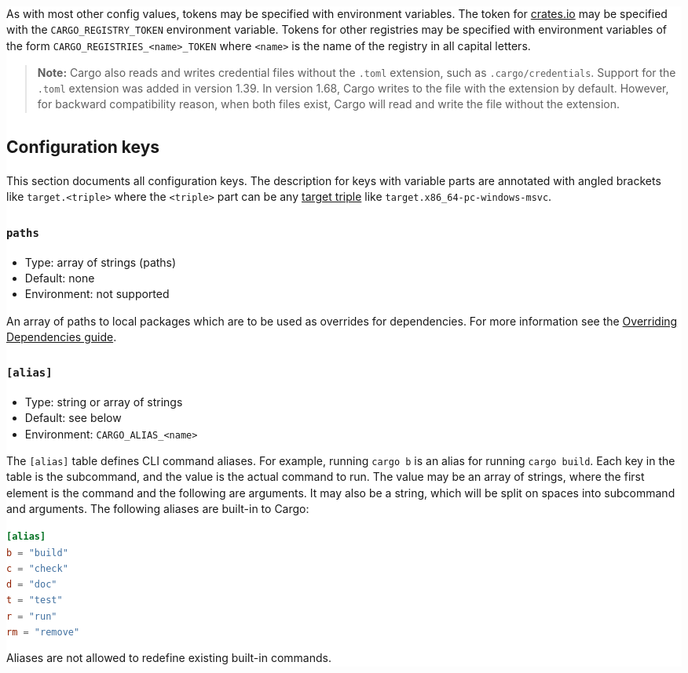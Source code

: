 As with most other config values, tokens may be specified with environment
variables. The token for [crates.io] may be specified with the
`CARGO_REGISTRY_TOKEN` environment variable. Tokens for other registries may
be specified with environment variables of the form
`CARGO_REGISTRIES_<name>_TOKEN` where `<name>` is the name of the registry in
all capital letters.

> **Note:** Cargo also reads and writes credential files without the `.toml`
> extension, such as `.cargo/credentials`. Support for the `.toml` extension
> was added in version 1.39. In version 1.68, Cargo writes to the file with the
> extension by default. However, for backward compatibility reason, when both
> files exist, Cargo will read and write the file without the extension.

## Configuration keys

This section documents all configuration keys. The description for keys with
variable parts are annotated with angled brackets like `target.<triple>` where
the `<triple>` part can be any [target triple] like
`target.x86_64-pc-windows-msvc`.

### `paths`
* Type: array of strings (paths)
* Default: none
* Environment: not supported

An array of paths to local packages which are to be used as overrides for
dependencies. For more information see the [Overriding Dependencies
guide](overriding-dependencies.md#paths-overrides).

### `[alias]`
* Type: string or array of strings
* Default: see below
* Environment: `CARGO_ALIAS_<name>`

The `[alias]` table defines CLI command aliases. For example, running `cargo
b` is an alias for running `cargo build`. Each key in the table is the
subcommand, and the value is the actual command to run. The value may be an
array of strings, where the first element is the command and the following are
arguments. It may also be a string, which will be split on spaces into
subcommand and arguments. The following aliases are built-in to Cargo:

```toml
[alias]
b = "build"
c = "check"
d = "doc"
t = "test"
r = "run"
rm = "remove"
```

Aliases are not allowed to redefine existing built-in commands.


[github-keys]: https://docs.github.com/en/authentication/keeping-your-account-and-data-secure/githubs-ssh-key-fingerprints
[Profiles chapter]: profiles.md
[`cargo bench`]: ../commands/cargo-bench.md
[`cargo login`]: ../commands/cargo-login.md
[`cargo logout`]: ../commands/cargo-logout.md
[`cargo doc`]: ../commands/cargo-doc.md
[`cargo new`]: ../commands/cargo-new.md
[`cargo publish`]: ../commands/cargo-publish.md
[`cargo run`]: ../commands/cargo-run.md
[`cargo rustc`]: ../commands/cargo-rustc.md
[`cargo test`]: ../commands/cargo-test.md
[`cargo rustdoc`]: ../commands/cargo-rustdoc.md
[`cargo install`]: ../commands/cargo-install.md
[env]: environment-variables.md
[`cfg()` expression]: ../../reference/conditional-compilation.html
[build scripts]: build-scripts.md
[`-C linker`]: ../../rustc/codegen-options/index.md#linker
[override a build script]: build-scripts.md#overriding-build-scripts
[toml]: https://toml.io/
[incremental compilation]: profiles.md#incremental
[program path with args]: #executable-paths-with-arguments
[libcurl format]: https://everything.curl.dev/transfers/conn/proxies#proxy-types
[source replacement]: source-replacement.md
[revision]: https://git-scm.com/docs/gitrevisions
[registries]: registries.md
[`cargo:token`]: registry-authentication.md#cargotoken
[crates.io]: https://crates.io/
[target triple]: ../appendix/glossary.md#target '"target" (glossary)'
[`<triple>`]: ../appendix/glossary.md#target '"target" (glossary)'